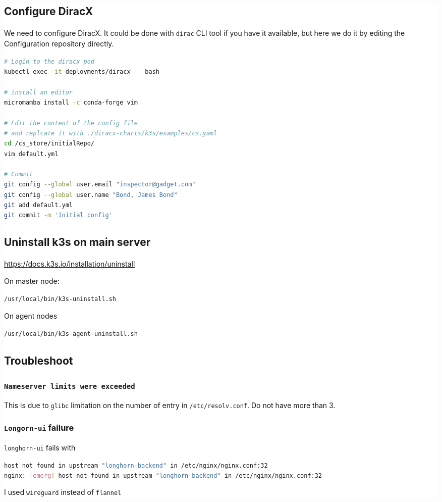 ## Configure DiracX

We need to configure DiracX. It could be done with `dirac` CLI tool if you have it available, but here we do it by editing the Configuration repository directly.

```bash
# Login to the diracx pod
kubectl exec -it deployments/diracx -- bash

# install an editor
micromamba install -c conda-forge vim

# Edit the content of the config file
# and replcate it with ./diracx-charts/k3s/examples/cs.yaml
cd /cs_store/initialRepo/
vim default.yml

# Commit
git config --global user.email "inspector@gadget.com"
git config --global user.name "Bond, James Bond"
git add default.yml
git commit -m 'Initial config'
```


## Uninstall k3s on main server
https://docs.k3s.io/installation/uninstall

On master node:
```bash
/usr/local/bin/k3s-uninstall.sh
```

On agent nodes
```bash
/usr/local/bin/k3s-agent-uninstall.sh
```


## Troubleshoot

### `Nameserver limits were exceeded`

This is due to `glibc` limitation on the number of entry in `/etc/resolv.conf`. Do not have more than 3.


### `Longorn-ui` failure

`longhorn-ui` fails with

```bash
host not found in upstream "longhorn-backend" in /etc/nginx/nginx.conf:32
nginx: [emerg] host not found in upstream "longhorn-backend" in /etc/nginx/nginx.conf:32
```

I used ``wireguard`` instead of ``flannel``
